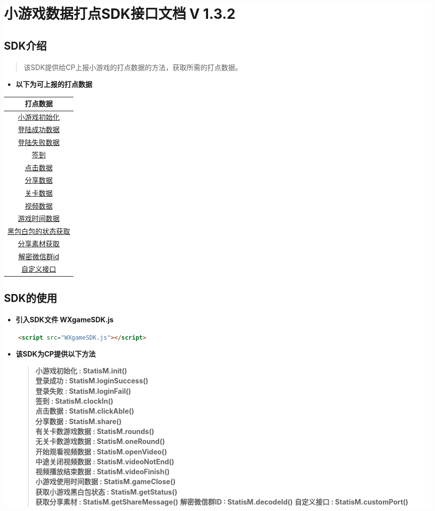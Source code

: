 # 小游戏数据打点SDK接口文档 V 1.3.2

## SDK介绍

>该SDK提供给CP上报小游戏的打点数据的方法，获取所需的打点数据。

* **以下为可上报的打点数据**

| 打点数据 |
| :------: |
| [小游戏初始化](#1) |
| [登陆成功数据](#2) |
| [登陆失败数据](#3) |
| [签到](#4) |
| [点击数据](#5) |
| [分享数据](#6) |
| [关卡数据](#7) |
| [视频数据](#9) |
| [游戏时间数据](#12) |
| [黑包白包的状态获取](#13) |
| [分享素材获取](#14) |
| [解密微信群id](#15) |
| [自定义接口](#16) |

## SDK的使用

* **引入SDK文件 WXgameSDK.js**

```html
    <script src="WXgameSDK.js"></script>
```

* **该SDK为CP提供以下方法**

    > **小游戏初始化 : StatisM.init()**  
    > **登录成功 : StatisM.loginSuccess()**  
    > **登录失败 : StatisM.loginFail()**  
    > **签到 : StatisM.clockIn()**  
    > **点击数据 : StatisM.clickAble()**  
    > **分享数据 : StatisM.share()**  
    > **有关卡数游戏数据 : StatisM.rounds()**  
    > **无关卡数游戏数据 : StatisM.oneRound()**  
    > **开始观看视频数据 : StatisM.openVideo()**  
    > **中途关闭视频数据 : StatisM.videoNotEnd()**  
    > **视频播放结束数据 : StatisM.videoFinish()**  
    > **小游戏使用时间数据 : StatisM.gameClose()**  
    > **获取小游戏黑白包状态 : StatisM.getStatus()**  
    > **获取分享素材 : StatisM.getShareMessage()**
    > **解密微信群ID : StatisM.decodeId()**
    > **自定义接口 : StatisM.customPort()**
